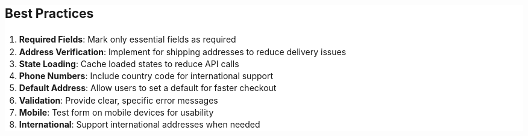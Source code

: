 ## Best Practices

1. **Required Fields**: Mark only essential fields as required
2. **Address Verification**: Implement for shipping addresses to reduce delivery issues
3. **State Loading**: Cache loaded states to reduce API calls
4. **Phone Numbers**: Include country code for international support
5. **Default Address**: Allow users to set a default for faster checkout
6. **Validation**: Provide clear, specific error messages
7. **Mobile**: Test form on mobile devices for usability
8. **International**: Support international addresses when needed